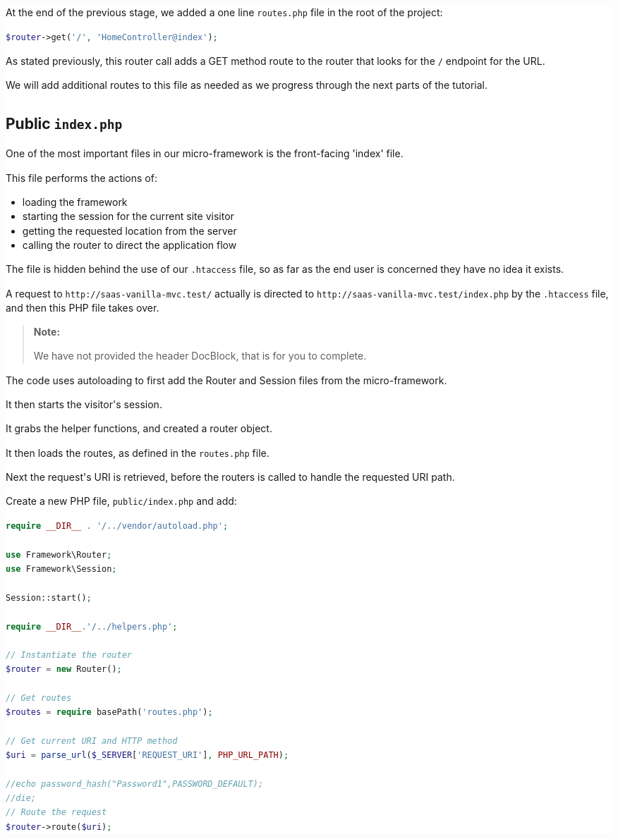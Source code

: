 At the end of the previous stage, we added a one line `routes.php` file in the root of the project:

```php
$router->get('/', 'HomeController@index');  
```

As stated previously, this router call adds a GET method route to the router that looks for the `/` endpoint for the URL.

We will add additional routes to this file as needed as we progress through the next parts of the tutorial.

## Public `index.php`

One of the most important files in our micro-framework is the front-facing 'index' file.

This file performs the actions of:

- loading the framework
- starting the session for the current site visitor
- getting the requested location from the server
- calling the router to direct the application flow

The file is hidden behind the use of our `.htaccess` file, so as far as the end user is concerned they have no idea it exists.

A request to `http://saas-vanilla-mvc.test/` actually is directed to
`http://saas-vanilla-mvc.test/index.php` by the
`.htaccess` file, and then this PHP file takes over.

> **Note:**
>
> We have not provided the header DocBlock, that is for you to complete.

The code uses autoloading to first add the Router and Session files from the micro-framework.

It then starts the visitor's session.

It grabs the helper functions, and created a router object.

It then loads the routes, as defined in the `routes.php` file.

Next the request's URI is retrieved, before the routers is called to handle the requested URI path.

Create a new PHP file, `public/index.php` and add:

```php
require __DIR__ . '/../vendor/autoload.php';

use Framework\Router;
use Framework\Session;

Session::start();

require __DIR__.'/../helpers.php';

// Instantiate the router
$router = new Router();

// Get routes
$routes = require basePath('routes.php');

// Get current URI and HTTP method
$uri = parse_url($_SERVER['REQUEST_URI'], PHP_URL_PATH);

//echo password_hash("Password1",PASSWORD_DEFAULT);
//die;
// Route the request
$router->route($uri);

```